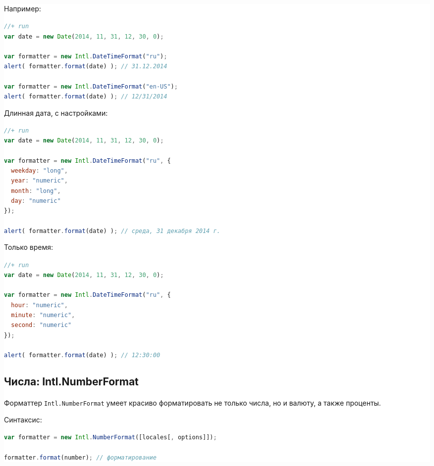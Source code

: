 Например:

```js
//+ run
var date = new Date(2014, 11, 31, 12, 30, 0);

var formatter = new Intl.DateTimeFormat("ru");
alert( formatter.format(date) ); // 31.12.2014

var formatter = new Intl.DateTimeFormat("en-US");
alert( formatter.format(date) ); // 12/31/2014
```

Длинная дата, с настройками:

```js
//+ run
var date = new Date(2014, 11, 31, 12, 30, 0);

var formatter = new Intl.DateTimeFormat("ru", {
  weekday: "long",
  year: "numeric",
  month: "long",
  day: "numeric"
});

alert( formatter.format(date) ); // среда, 31 декабря 2014 г.
```

Только время:

```js
//+ run
var date = new Date(2014, 11, 31, 12, 30, 0);

var formatter = new Intl.DateTimeFormat("ru", {
  hour: "numeric",
  minute: "numeric",
  second: "numeric"
});

alert( formatter.format(date) ); // 12:30:00
```

## Числа: Intl.NumberFormat

Форматтер `Intl.NumberFormat` умеет красиво форматировать не только числа, но и валюту, а также проценты.

Синтаксис:

```js
var formatter = new Intl.NumberFormat([locales[, options]]);

formatter.format(number); // форматирование
```
